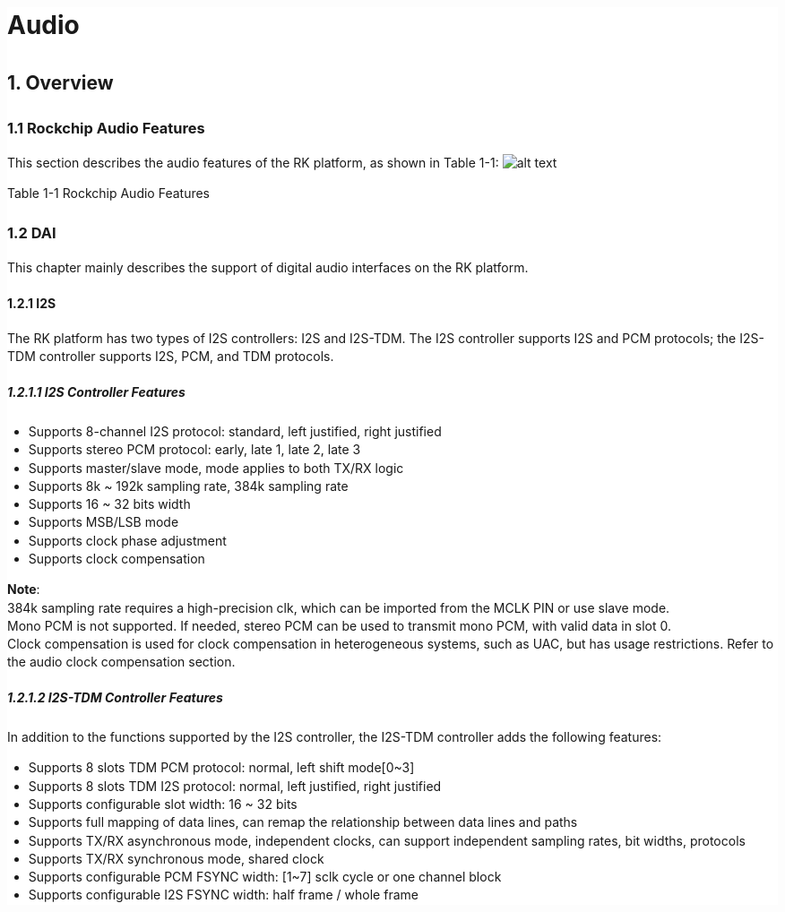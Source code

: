 #  Audio 



## 1. Overview

### 1.1 Rockchip Audio Features

This section describes the audio features of the RK platform, as shown in Table 1-1:
![alt text](/pdf/rk/audio/image.png)

Table 1-1 Rockchip Audio Features

### 1.2 DAI

This chapter mainly describes the support of digital audio interfaces on the RK platform.

#### 1.2.1 I2S

The RK platform has two types of I2S controllers: I2S and I2S-TDM. The I2S controller supports I2S and PCM protocols; the I2S-TDM controller supports I2S, PCM, and TDM protocols.

##### 1.2.1.1 I2S Controller Features

- Supports 8-channel I2S protocol: standard, left justified, right justified  
- Supports stereo PCM protocol: early, late 1, late 2, late 3  
- Supports master/slave mode, mode applies to both TX/RX logic  
- Supports 8k ~ 192k sampling rate, 384k sampling rate  
- Supports 16 ~ 32 bits width  
- Supports MSB/LSB mode  
- Supports clock phase adjustment  
- Supports clock compensation  

**Note**:  
384k sampling rate requires a high-precision clk, which can be imported from the MCLK PIN or use slave mode.  
Mono PCM is not supported. If needed, stereo PCM can be used to transmit mono PCM, with valid data in slot 0.  
Clock compensation is used for clock compensation in heterogeneous systems, such as UAC, but has usage restrictions. Refer to the audio clock compensation section.

##### 1.2.1.2 I2S-TDM Controller Features

In addition to the functions supported by the I2S controller, the I2S-TDM controller adds the following features:

- Supports 8 slots TDM PCM protocol: normal, left shift mode[0~3]  
- Supports 8 slots TDM I2S protocol: normal, left justified, right justified  
- Supports configurable slot width: 16 ~ 32 bits  
- Supports full mapping of data lines, can remap the relationship between data lines and paths  
- Supports TX/RX asynchronous mode, independent clocks, can support independent sampling rates, bit widths, protocols  
- Supports TX/RX synchronous mode, shared clock  
- Supports configurable PCM FSYNC width: [1~7] sclk cycle or one channel block  
- Supports configurable I2S FSYNC width: half frame / whole frame  
